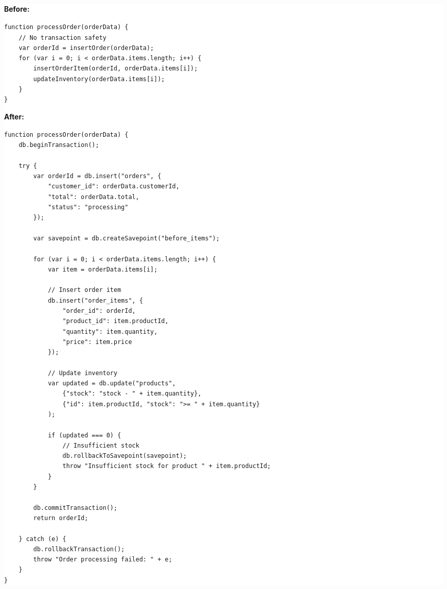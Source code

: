 **Before:**
```voidscript
function processOrder(orderData) {
    // No transaction safety
    var orderId = insertOrder(orderData);
    for (var i = 0; i < orderData.items.length; i++) {
        insertOrderItem(orderId, orderData.items[i]);
        updateInventory(orderData.items[i]);
    }
}
```

**After:**
```voidscript
function processOrder(orderData) {
    db.beginTransaction();
    
    try {
        var orderId = db.insert("orders", {
            "customer_id": orderData.customerId,
            "total": orderData.total,
            "status": "processing"
        });
        
        var savepoint = db.createSavepoint("before_items");
        
        for (var i = 0; i < orderData.items.length; i++) {
            var item = orderData.items[i];
            
            // Insert order item
            db.insert("order_items", {
                "order_id": orderId,
                "product_id": item.productId,
                "quantity": item.quantity,
                "price": item.price
            });
            
            // Update inventory
            var updated = db.update("products", 
                {"stock": "stock - " + item.quantity}, 
                {"id": item.productId, "stock": ">= " + item.quantity}
            );
            
            if (updated === 0) {
                // Insufficient stock
                db.rollbackToSavepoint(savepoint);
                throw "Insufficient stock for product " + item.productId;
            }
        }
        
        db.commitTransaction();
        return orderId;
        
    } catch (e) {
        db.rollbackTransaction();
        throw "Order processing failed: " + e;
    }
}
```
